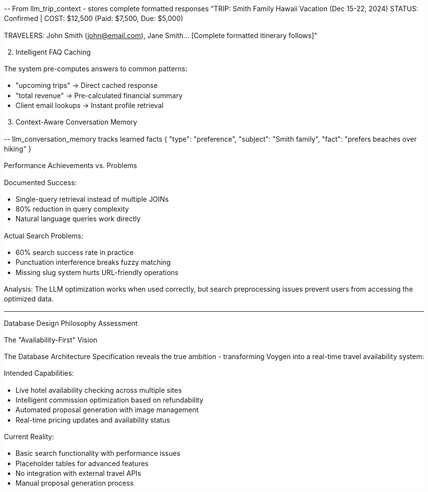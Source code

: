   -- From llm_trip_context - stores complete formatted responses
  "TRIP: Smith Family Hawaii Vacation (Dec 15-22, 2024)
  STATUS: Confirmed | COST: $12,500 (Paid: $7,500, Due: $5,000)

  TRAVELERS: John Smith (john@email.com), Jane Smith...
  [Complete formatted itinerary follows]"

  2. Intelligent FAQ Caching

  The system pre-computes answers to common patterns:
  - "upcoming trips" → Direct cached response
  - "total revenue" → Pre-calculated financial summary
  - Client email lookups → Instant profile retrieval

  3. Context-Aware Conversation Memory

  -- llm_conversation_memory tracks learned facts
  {
    "type": "preference",
    "subject": "Smith family",
    "fact": "prefers beaches over hiking"
  }

  Performance Achievements vs. Problems

  Documented Success:
  - Single-query retrieval instead of multiple JOINs
  - 80% reduction in query complexity
  - Natural language queries work directly

  Actual Search Problems:
  - 60% search success rate in practice
  - Punctuation interference breaks fuzzy matching
  - Missing slug system hurts URL-friendly operations

  Analysis: The LLM optimization works when used correctly, but search preprocessing
  issues prevent users from accessing the optimized data.

  ---
  Database Design Philosophy Assessment

  The "Availability-First" Vision

  The Database Architecture Specification reveals the true ambition - transforming Voygen
   into a real-time travel availability system:

  Intended Capabilities:
  - Live hotel availability checking across multiple sites
  - Intelligent commission optimization based on refundability
  - Automated proposal generation with image management
  - Real-time pricing updates and availability status

  Current Reality:
  - Basic search functionality with performance issues
  - Placeholder tables for advanced features
  - No integration with external travel APIs
  - Manual proposal generation process
